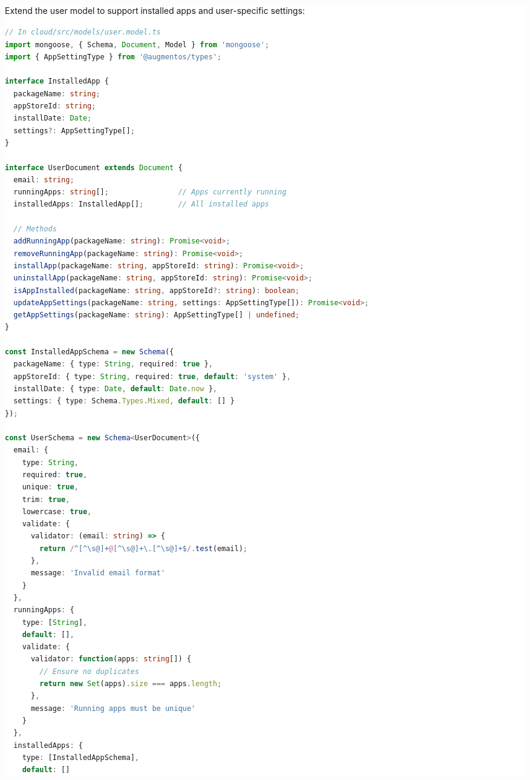 Extend the user model to support installed apps and user-specific settings:

```typescript
// In cloud/src/models/user.model.ts
import mongoose, { Schema, Document, Model } from 'mongoose';
import { AppSettingType } from '@augmentos/types';

interface InstalledApp {
  packageName: string;
  appStoreId: string;
  installDate: Date;
  settings?: AppSettingType[];
}

interface UserDocument extends Document {
  email: string;
  runningApps: string[];                // Apps currently running
  installedApps: InstalledApp[];        // All installed apps
  
  // Methods
  addRunningApp(packageName: string): Promise<void>;
  removeRunningApp(packageName: string): Promise<void>;
  installApp(packageName: string, appStoreId: string): Promise<void>;
  uninstallApp(packageName: string, appStoreId: string): Promise<void>;
  isAppInstalled(packageName: string, appStoreId?: string): boolean;
  updateAppSettings(packageName: string, settings: AppSettingType[]): Promise<void>;
  getAppSettings(packageName: string): AppSettingType[] | undefined;
}

const InstalledAppSchema = new Schema({
  packageName: { type: String, required: true },
  appStoreId: { type: String, required: true, default: 'system' },
  installDate: { type: Date, default: Date.now },
  settings: { type: Schema.Types.Mixed, default: [] }
});

const UserSchema = new Schema<UserDocument>({
  email: { 
    type: String, 
    required: true, 
    unique: true,
    trim: true,
    lowercase: true,
    validate: {
      validator: (email: string) => {
        return /^[^\s@]+@[^\s@]+\.[^\s@]+$/.test(email);
      },
      message: 'Invalid email format'
    }
  },
  runningApps: { 
    type: [String], 
    default: [],
    validate: {
      validator: function(apps: string[]) {
        // Ensure no duplicates
        return new Set(apps).size === apps.length;
      },
      message: 'Running apps must be unique'
    }
  },
  installedApps: {
    type: [InstalledAppSchema],
    default: []
```